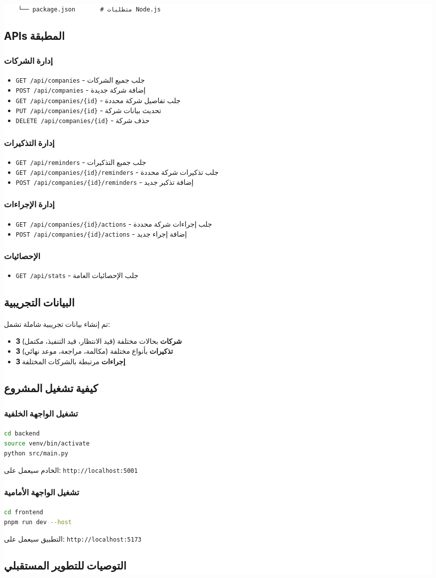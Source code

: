 ```
    └── package.json       # متطلبات Node.js
```

## APIs المطبقة

### إدارة الشركات
- `GET /api/companies` - جلب جميع الشركات
- `POST /api/companies` - إضافة شركة جديدة
- `GET /api/companies/{id}` - جلب تفاصيل شركة محددة
- `PUT /api/companies/{id}` - تحديث بيانات شركة
- `DELETE /api/companies/{id}` - حذف شركة

### إدارة التذكيرات
- `GET /api/reminders` - جلب جميع التذكيرات
- `GET /api/companies/{id}/reminders` - جلب تذكيرات شركة محددة
- `POST /api/companies/{id}/reminders` - إضافة تذكير جديد

### إدارة الإجراءات
- `GET /api/companies/{id}/actions` - جلب إجراءات شركة محددة
- `POST /api/companies/{id}/actions` - إضافة إجراء جديد

### الإحصائيات
- `GET /api/stats` - جلب الإحصائيات العامة

## البيانات التجريبية

تم إنشاء بيانات تجريبية شاملة تشمل:
- **3 شركات** بحالات مختلفة (قيد الانتظار، قيد التنفيذ، مكتمل)
- **3 تذكيرات** بأنواع مختلفة (مكالمة، مراجعة، موعد نهائي)
- **3 إجراءات** مرتبطة بالشركات المختلفة

## كيفية تشغيل المشروع

### تشغيل الواجهة الخلفية
```bash
cd backend
source venv/bin/activate
python src/main.py
```
الخادم سيعمل على: `http://localhost:5001`

### تشغيل الواجهة الأمامية
```bash
cd frontend
pnpm run dev --host
```
التطبيق سيعمل على: `http://localhost:5173`

## التوصيات للتطوير المستقبلي

